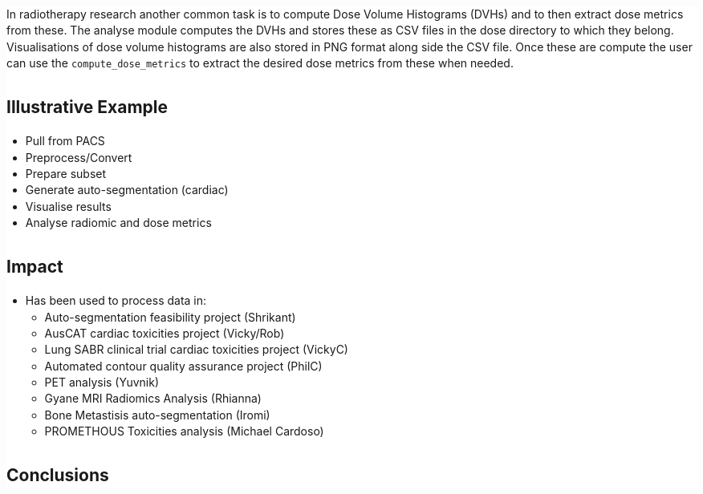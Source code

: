 In radiotherapy research another common task is to compute Dose Volume Histograms (DVHs) and to then extract dose metrics from these. The analyse module computes the DVHs and stores these as CSV files in the dose directory to which they belong. Visualisations of dose volume histograms are also stored in PNG format along side the CSV file. Once these are compute the user can use the `compute_dose_metrics` to extract the desired dose metrics from these when needed.

## Illustrative Example

- Pull from PACS
- Preprocess/Convert
- Prepare subset
- Generate auto-segmentation (cardiac)
- Visualise results
- Analyse radiomic and dose metrics

## Impact

- Has been used to process data in:
  - Auto-segmentation feasibility project (Shrikant)
  - AusCAT cardiac toxicities project (Vicky/Rob)
  - Lung SABR clinical trial cardiac toxicities project (VickyC)
  - Automated contour quality assurance project (PhilC)
  - PET analysis (Yuvnik)
  - Gyane MRI Radiomics Analysis (Rhianna)
  - Bone Metastisis auto-segmentation (Iromi)
  - PROMETHOUS Toxicities analysis (Michael Cardoso)

## Conclusions
